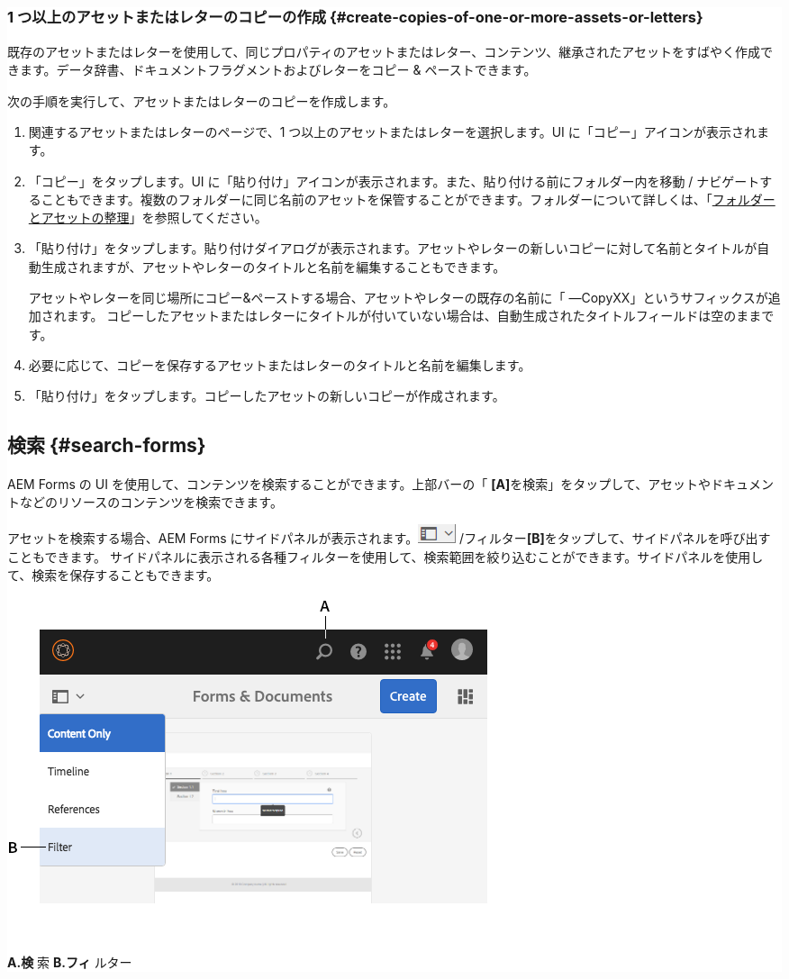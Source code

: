 ### 1 つ以上のアセットまたはレターのコピーの作成 {#create-copies-of-one-or-more-assets-or-letters}

既存のアセットまたはレターを使用して、同じプロパティのアセットまたはレター、コンテンツ、継承されたアセットをすばやく作成できます。データ辞書、ドキュメントフラグメントおよびレターをコピー &amp; ペーストできます。

次の手順を実行して、アセットまたはレターのコピーを作成します。

1. 関連するアセットまたはレターのページで、1 つ以上のアセットまたはレターを選択します。UI に「コピー」アイコンが表示されます。
1. 「コピー」をタップします。UI に「貼り付け」アイコンが表示されます。また、貼り付ける前にフォルダー内を移動 / ナビゲートすることもできます。複数のフォルダーに同じ名前のアセットを保管することができます。フォルダーについて詳しくは、「[フォルダーとアセットの整理](#folders-and-organizing-assets)」を参照してください。
1. 「貼り付け」をタップします。貼り付けダイアログが表示されます。アセットやレターの新しいコピーに対して名前とタイトルが自動生成されますが、アセットやレターのタイトルと名前を編集することもできます。

   アセットやレターを同じ場所にコピー&amp;ペーストする場合、アセットやレターの既存の名前に「 —CopyXX」というサフィックスが追加されます。 コピーしたアセットまたはレターにタイトルが付いていない場合は、自動生成されたタイトルフィールドは空のままです。

1. 必要に応じて、コピーを保存するアセットまたはレターのタイトルと名前を編集します。
1. 「貼り付け」をタップします。コピーしたアセットの新しいコピーが作成されます。

## 検索 {#search-forms}

AEM Forms の UI を使用して、コンテンツを検索することができます。上部バーの「 **[A]**&#x200B;を検索」をタップして、アセットやドキュメントなどのリソースのコンテンツを検索できます。

アセットを検索する場合、AEM Forms にサイドパネルが表示されます。![assets-browser-content-only](assets/assets-browser-content-only.png) /フィルター&#x200B;**[B]**&#x200B;をタップして、サイドパネルを呼び出すこともできます。 サイドパネルに表示される各種フィルターを使用して、検索範囲を絞り込むことができます。サイドパネルを使用して、検索を保存することもできます。

![search_topbar](assets/search_topbar.png)

**A.検** 索 **B.フィ** ルター
